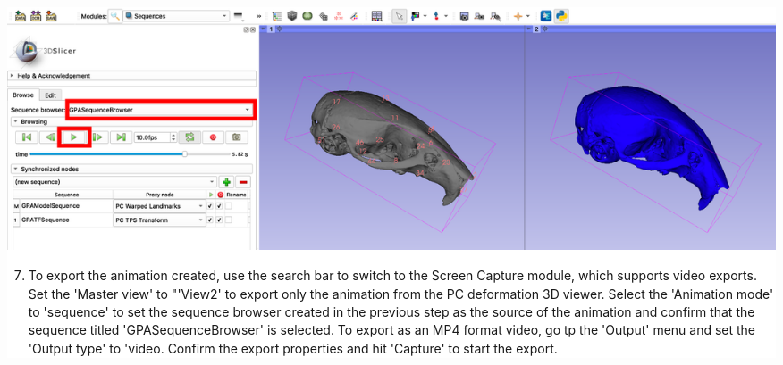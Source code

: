 <img src="./images/Picture16.png">

7. To export the animation created, use the search bar to switch to the Screen Capture module, which supports video exports. Set the 'Master view' to "'View2' to export only the animation from the PC deformation 3D viewer. Select the 'Animation mode' to 'sequence' to set the sequence browser created in the previous step as the source of the animation and confirm that the sequence titled 'GPASequenceBrowser' is selected. To export as an MP4 format video, go tp the 'Output' menu  and set the 'Output type' to 'video. Confirm the export properties and hit 'Capture' to start the export.
